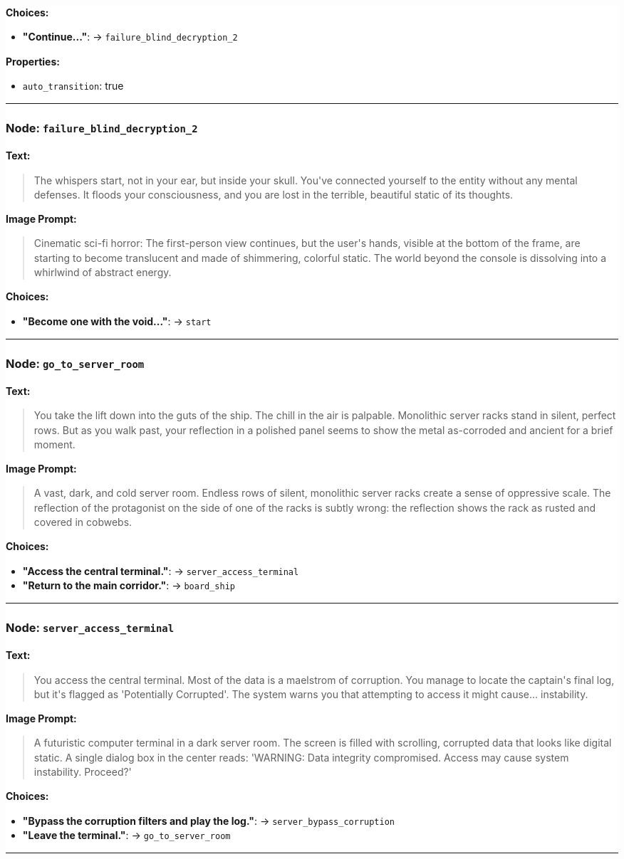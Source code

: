 **Choices:**
*   **"Continue..."**: -> `failure_blind_decryption_2`

**Properties:**
*   `auto_transition`: true

---

### Node: `failure_blind_decryption_2`

**Text:**
> The whispers start, not in your ear, but inside your skull. You've connected yourself to the entity without any mental defenses. It floods your consciousness, and you are lost in the terrible, beautiful static of its thoughts.

**Image Prompt:**
> Cinematic sci-fi horror: The first-person view continues, but the user's hands, visible at the bottom of the frame, are starting to become translucent and made of shimmering, colorful static. The world beyond the console is dissolving into a whirlwind of abstract energy.

**Choices:**
*   **"Become one with the void..."**: -> `start`

---

### Node: `go_to_server_room`

**Text:**
> You take the lift down into the guts of the ship. The chill in the air is palpable. Monolithic server racks stand in silent, perfect rows. But as you walk past, your reflection in a polished panel seems to show the metal as-corroded and ancient for a brief moment.

**Image Prompt:**
> A vast, dark, and cold server room. Endless rows of silent, monolithic server racks create a sense of oppressive scale. The reflection of the protagonist on the side of one of the racks is subtly wrong: the reflection shows the rack as rusted and covered in cobwebs.

**Choices:**
*   **"Access the central terminal."**: -> `server_access_terminal`
*   **"Return to the main corridor."**: -> `board_ship`

---

### Node: `server_access_terminal`

**Text:**
> You access the central terminal. Most of the data is a maelstrom of corruption. You manage to locate the captain's final log, but it's flagged as 'Potentially Corrupted'. The system warns you that attempting to access it might cause... instability.

**Image Prompt:**
> A futuristic computer terminal in a dark server room. The screen is filled with scrolling, corrupted data that looks like digital static. A single dialog box in the center reads: 'WARNING: Data integrity compromised. Access may cause system instability. Proceed?'

**Choices:**
*   **"Bypass the corruption filters and play the log."**: -> `server_bypass_corruption`
*   **"Leave the terminal."**: -> `go_to_server_room`

---